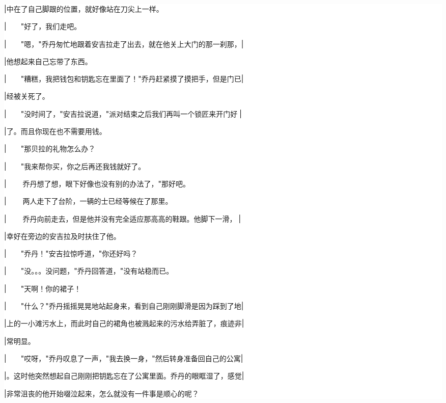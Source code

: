 |中在了自己脚跟的位置，就好像站在刀尖上一样。

|　　"好了，我们走吧。

|　　"嗯，"乔丹匆忙地跟着安吉拉走了出去，就在他关上大门的那一刹那，|

|他想起来自己忘带了东西。

|　　"糟糕，我把钱包和钥匙忘在里面了！"乔丹赶紧摸了摸把手，但是门已|

|经被关死了。

|　　"没时间了，"安吉拉说道，"派对结束之后我们再叫一个锁匠来开门好 |

|了。而且你现在也不需要用钱。

|　　"那贝拉的礼物怎么办？

|　　"我来帮你买，你之后再还我钱就好了。

|　　 乔丹想了想，眼下好像也没有别的办法了，"那好吧。

|　　 两人走下了台阶，一辆的士已经等候在了那里。

|　　 乔丹向前走去，但是他并没有完全适应那高高的鞋跟。他脚下一滑， |

|幸好在旁边的安吉拉及时扶住了他。

|　　"乔丹！"安吉拉惊呼道，"你还好吗？

|　　"没。。。没问题，"乔丹回答道，"没有站稳而已。

|　　"天啊！你的裙子！

|　　"什么？"乔丹摇摇晃晃地站起身来，看到自己刚刚脚滑是因为踩到了地|

|上的一小滩污水上，而此时自己的裙角也被溅起来的污水给弄脏了，痕迹非|

|常明显。

|　　"哎呀，"乔丹叹息了一声，"我去换一身，"然后转身准备回自己的公寓|

|。这时他突然想起自己刚刚把钥匙忘在了公寓里面。乔丹的眼眶湿了，感觉|

|非常沮丧的他开始啜泣起来，怎么就没有一件事是顺心的呢？
